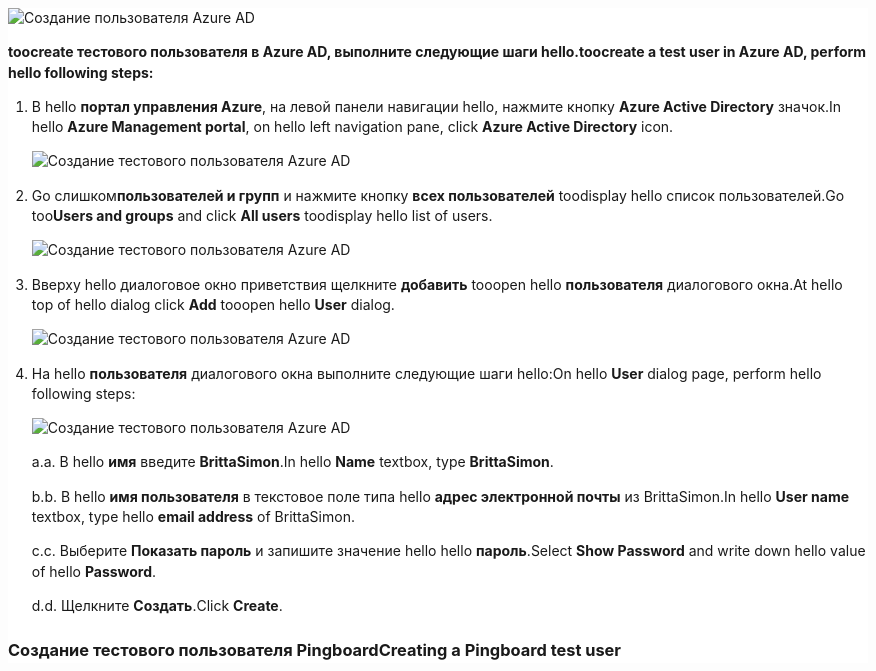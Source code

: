 ![Создание пользователя Azure AD][100]

<span data-ttu-id="7c903-188">**toocreate тестового пользователя в Azure AD, выполните следующие шаги hello.**</span><span class="sxs-lookup"><span data-stu-id="7c903-188">**toocreate a test user in Azure AD, perform hello following steps:**</span></span>

1. <span data-ttu-id="7c903-189">В hello **портал управления Azure**, на левой панели навигации hello, нажмите кнопку **Azure Active Directory** значок.</span><span class="sxs-lookup"><span data-stu-id="7c903-189">In hello **Azure Management portal**, on hello left navigation pane, click **Azure Active Directory** icon.</span></span>

    ![Создание тестового пользователя Azure AD](./media/active-directory-saas-pingboard-tutorial/create_aaduser_01.png) 

2. <span data-ttu-id="7c903-191">Go слишком**пользователей и групп** и нажмите кнопку **всех пользователей** toodisplay hello список пользователей.</span><span class="sxs-lookup"><span data-stu-id="7c903-191">Go too**Users and groups** and click **All users** toodisplay hello list of users.</span></span>
    
    ![Создание тестового пользователя Azure AD](./media/active-directory-saas-pingboard-tutorial/create_aaduser_02.png) 

3. <span data-ttu-id="7c903-193">Вверху hello диалоговое окно приветствия щелкните **добавить** tooopen hello **пользователя** диалогового окна.</span><span class="sxs-lookup"><span data-stu-id="7c903-193">At hello top of hello dialog click **Add** tooopen hello **User** dialog.</span></span>
 
    ![Создание тестового пользователя Azure AD](./media/active-directory-saas-pingboard-tutorial/create_aaduser_03.png) 

4. <span data-ttu-id="7c903-195">На hello **пользователя** диалогового окна выполните следующие шаги hello:</span><span class="sxs-lookup"><span data-stu-id="7c903-195">On hello **User** dialog page, perform hello following steps:</span></span>
 
    ![Создание тестового пользователя Azure AD](./media/active-directory-saas-pingboard-tutorial/create_aaduser_04.png) 

    <span data-ttu-id="7c903-197">а.</span><span class="sxs-lookup"><span data-stu-id="7c903-197">a.</span></span> <span data-ttu-id="7c903-198">В hello **имя** введите **BrittaSimon**.</span><span class="sxs-lookup"><span data-stu-id="7c903-198">In hello **Name** textbox, type **BrittaSimon**.</span></span>

    <span data-ttu-id="7c903-199">b.</span><span class="sxs-lookup"><span data-stu-id="7c903-199">b.</span></span> <span data-ttu-id="7c903-200">В hello **имя пользователя** в текстовое поле типа hello **адрес электронной почты** из BrittaSimon.</span><span class="sxs-lookup"><span data-stu-id="7c903-200">In hello **User name** textbox, type hello **email address** of BrittaSimon.</span></span>

    <span data-ttu-id="7c903-201">c.</span><span class="sxs-lookup"><span data-stu-id="7c903-201">c.</span></span> <span data-ttu-id="7c903-202">Выберите **Показать пароль** и запишите значение hello hello **пароль**.</span><span class="sxs-lookup"><span data-stu-id="7c903-202">Select **Show Password** and write down hello value of hello **Password**.</span></span>

    <span data-ttu-id="7c903-203">d.</span><span class="sxs-lookup"><span data-stu-id="7c903-203">d.</span></span> <span data-ttu-id="7c903-204">Щелкните **Создать**.</span><span class="sxs-lookup"><span data-stu-id="7c903-204">Click **Create**.</span></span>
 
### <a name="creating-a-pingboard-test-user"></a><span data-ttu-id="7c903-205">Создание тестового пользователя Pingboard</span><span class="sxs-lookup"><span data-stu-id="7c903-205">Creating a Pingboard test user</span></span>


[1]: ./media/active-directory-saas-pingboard-tutorial/tutorial_general_01.png
[2]: ./media/active-directory-saas-pingboard-tutorial/tutorial_general_02.png
[3]: ./media/active-directory-saas-pingboard-tutorial/tutorial_general_03.png
[4]: ./media/active-directory-saas-pingboard-tutorial/tutorial_general_04.png
[100]: ./media/active-directory-saas-pingboard-tutorial/tutorial_general_100.png
[200]: ./media/active-directory-saas-pingboard-tutorial/tutorial_general_200.png
[201]: ./media/active-directory-saas-pingboard-tutorial/tutorial_general_201.png
[202]: ./media/active-directory-saas-pingboard-tutorial/tutorial_general_202.png
[203]: ./media/active-directory-saas-pingboard-tutorial/tutorial_general_203.png